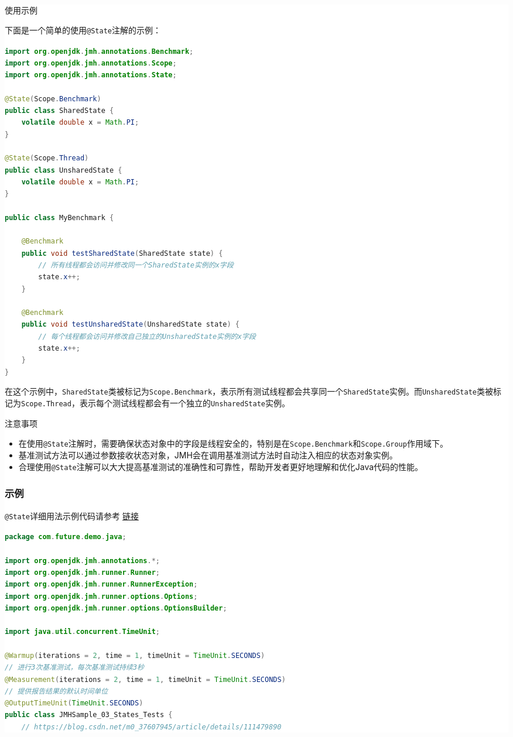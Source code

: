 使用示例

下面是一个简单的使用`@State`注解的示例：

```java
import org.openjdk.jmh.annotations.Benchmark;  
import org.openjdk.jmh.annotations.Scope;  
import org.openjdk.jmh.annotations.State;  
  
@State(Scope.Benchmark)  
public class SharedState {  
    volatile double x = Math.PI;  
}  
  
@State(Scope.Thread)  
public class UnsharedState {  
    volatile double x = Math.PI;  
}  
  
public class MyBenchmark {  
  
    @Benchmark  
    public void testSharedState(SharedState state) {  
        // 所有线程都会访问并修改同一个SharedState实例的x字段  
        state.x++;  
    }  
  
    @Benchmark  
    public void testUnsharedState(UnsharedState state) {  
        // 每个线程都会访问并修改自己独立的UnsharedState实例的x字段  
        state.x++;  
    }  
}
```

在这个示例中，`SharedState`类被标记为`Scope.Benchmark`，表示所有测试线程都会共享同一个`SharedState`实例。而`UnsharedState`类被标记为`Scope.Thread`，表示每个测试线程都会有一个独立的`UnsharedState`实例。

注意事项

- 在使用`@State`注解时，需要确保状态对象中的字段是线程安全的，特别是在`Scope.Benchmark`和`Scope.Group`作用域下。
- 基准测试方法可以通过参数接收状态对象，JMH会在调用基准测试方法时自动注入相应的状态对象实例。
- 合理使用`@State`注解可以大大提高基准测试的准确性和可靠性，帮助开发者更好地理解和优化Java代码的性能。

### 示例

`@State`详细用法示例代码请参考 [链接](https://gitee.com/dexterleslie/demonstration/blob/master/demo-java/demo-benchmark-jmh/src/test/java/com/future/demo/java/JMHSample_03_States_Tests.java)

```java
package com.future.demo.java;

import org.openjdk.jmh.annotations.*;
import org.openjdk.jmh.runner.Runner;
import org.openjdk.jmh.runner.RunnerException;
import org.openjdk.jmh.runner.options.Options;
import org.openjdk.jmh.runner.options.OptionsBuilder;

import java.util.concurrent.TimeUnit;

@Warmup(iterations = 2, time = 1, timeUnit = TimeUnit.SECONDS)
// 进行3次基准测试，每次基准测试持续3秒
@Measurement(iterations = 2, time = 1, timeUnit = TimeUnit.SECONDS)
// 提供报告结果的默认时间单位
@OutputTimeUnit(TimeUnit.SECONDS)
public class JMHSample_03_States_Tests {
    // https://blog.csdn.net/m0_37607945/article/details/111479890
```